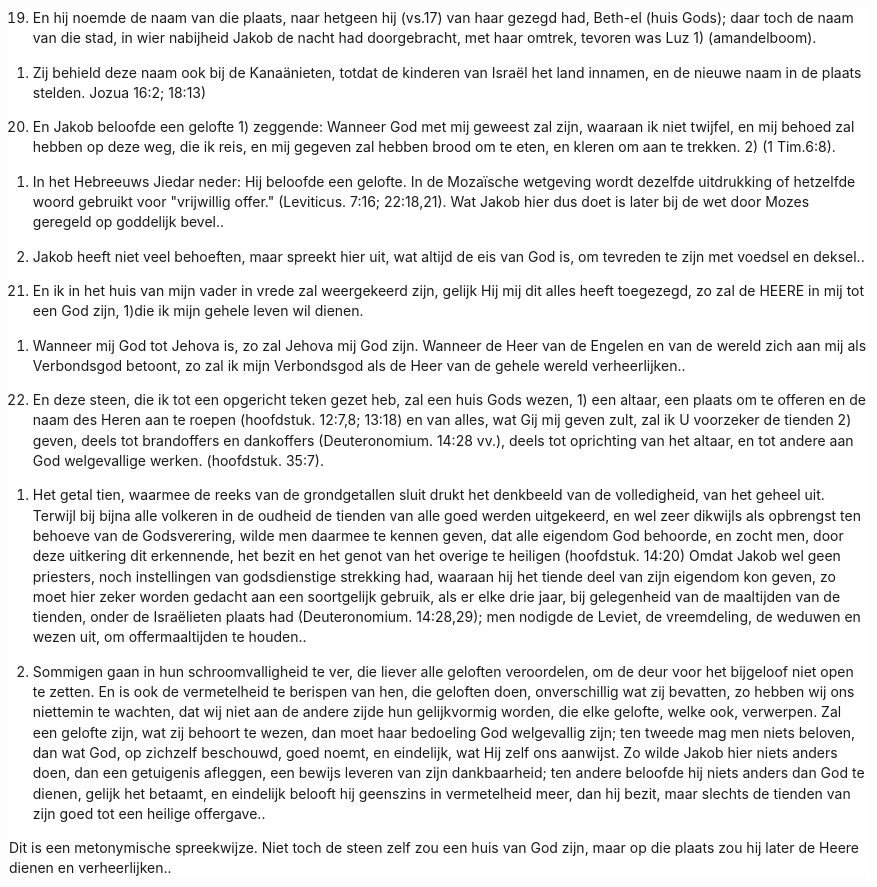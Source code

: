 19. En hij noemde de naam van die plaats, naar hetgeen hij (vs.17) van haar gezegd had, Beth-el (huis Gods); daar toch de naam van die stad, in wier nabijheid Jakob de nacht had doorgebracht, met haar omtrek, tevoren was Luz 1) (amandelboom).

1) Zij behield deze naam ook  bij de Kanaänieten, totdat  de kinderen van Israël het  land innamen, en de nieuwe naam in de plaats stelden. Jozua 16:2; 18:13)

20. En Jakob beloofde een gelofte 1) zeggende: Wanneer God met  mij geweest  zal zijn, waaraan ik niet twijfel, en mij behoed zal hebben op deze weg, die ik reis, en mij gegeven zal hebben brood om te eten, en kleren om aan te trekken. 2) (1 Tim.6:8).

1) In het Hebreeuws Jiedar neder: Hij beloofde een gelofte. In de Mozaïsche wetgeving wordt dezelfde uitdrukking  of hetzelfde woord gebruikt  voor  "vrijwillig  offer." (Leviticus.  7:16; 22:18,21). Wat Jakob hier dus doet is later bij de wet door Mozes geregeld op goddelijk bevel..

2) Jakob heeft niet veel behoeften, maar spreekt hier uit, wat altijd de eis van God is, om tevreden te zijn met voedsel en deksel..

21. En ik in het huis van mijn vader in vrede zal weergekeerd zijn, gelijk Hij mij dit alles heeft toegezegd, zo zal de HEERE in mij tot een God zijn, 1)die ik mijn gehele leven wil dienen.

1) Wanneer mij God tot Jehova is, zo zal Jehova mij God zijn. Wanneer de Heer van de Engelen en van de wereld zich aan mij als Verbondsgod betoont, zo zal ik mijn Verbondsgod als de Heer van de gehele wereld verheerlijken..

22. En deze steen, die ik tot een opgericht teken gezet heb, zal een huis Gods wezen, 1) een altaar, een plaats om te offeren en de naam des Heren aan te roepen (hoofdstuk. 12:7,8; 13:18) en van alles,  wat  Gij mij geven zult,  zal ik  U voorzeker  de  tienden 2)  geven,  deels tot brandoffers en dankoffers (Deuteronomium. 14:28 vv.), deels tot oprichting van het altaar, en tot andere aan God welgevallige werken. (hoofdstuk. 35:7).

1) Het getal tien, waarmee de reeks van de grondgetallen sluit drukt het denkbeeld van de volledigheid, van het geheel uit. Terwijl bij bijna alle volkeren in de oudheid de tienden van alle  goed  werden  uitgekeerd,  en  wel  zeer  dikwijls  als  opbrengst  ten  behoeve  van  de Godsverering, wilde men daarmee te kennen geven, dat  alle eigendom God behoorde, en zocht men, door deze uitkering dit erkennende, het bezit en het genot van het overige te heiligen   (hoofdstuk.   14:20)   Omdat   Jakob   wel  geen   priesters,   noch   instellingen   van godsdienstige strekking had, waaraan hij het tiende deel van zijn eigendom kon geven, zo moet  hier  zeker  worden  gedacht  aan  een  soortgelijk  gebruik,  als  er  elke  drie  jaar,  bij gelegenheid   van   de   maaltijden   van   de   tienden,   onder   de   Israëlieten   plaats   had (Deuteronomium. 14:28,29); men nodigde de Leviet, de vreemdeling, de weduwen en wezen uit, om offermaaltijden te houden..

2) Sommigen gaan in hun schroomvalligheid te ver, die liever alle geloften veroordelen, om de deur voor het bijgeloof niet open te zetten. En is ook de vermetelheid te berispen van hen, die geloften doen, onverschillig wat zij bevatten, zo hebben wij ons niettemin te wachten, dat wij niet aan de andere zijde hun gelijkvormig worden, die elke gelofte, welke ook, verwerpen. Zal een gelofte zijn, wat zij behoort te wezen, dan moet haar bedoeling God welgevallig zijn; ten tweede mag men niets beloven, dan wat God, op zichzelf beschouwd, goed noemt, en eindelijk, wat Hij zelf ons aanwijst. Zo wilde Jakob hier niets anders doen, dan een getuigenis afleggen, een bewijs leveren van zijn dankbaarheid; ten andere beloofde hij niets anders dan God te dienen, gelijk het betaamt, en eindelijk belooft hij geenszins in vermetelheid meer, dan hij bezit, maar slechts de tienden van zijn goed tot een heilige offergave..

Dit is een metonymische spreekwijze. Niet toch de steen zelf zou een huis van God zijn, maar op die plaats zou hij later de Heere dienen en verheerlijken..
